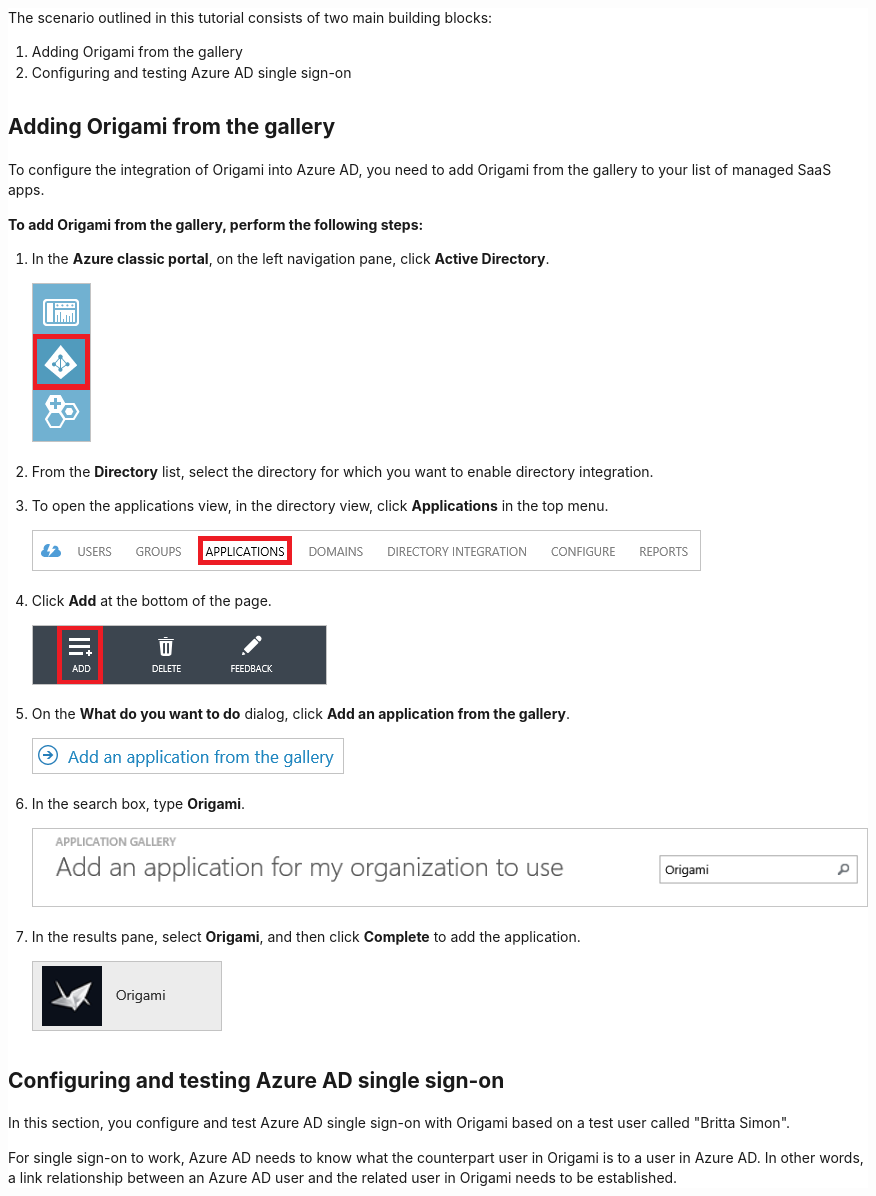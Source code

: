 The scenario outlined in this tutorial consists of two main building blocks:

1. Adding Origami from the gallery
2. Configuring and testing Azure AD single sign-on


## Adding Origami from the gallery
To configure the integration of Origami into Azure AD, you need to add Origami from the gallery to your list of managed SaaS apps.

**To add Origami from the gallery, perform the following steps:**

1. In the **Azure classic portal**, on the left navigation pane, click **Active Directory**.

	![Active Directory][1]
2. From the **Directory** list, select the directory for which you want to enable directory integration.

3. To open the applications view, in the directory view, click **Applications** in the top menu.

	![Applications][2]

4. Click **Add** at the bottom of the page.

	![Applications][3]

5. On the **What do you want to do** dialog, click **Add an application from the gallery**.

	![Applications][4]

6. In the search box, type **Origami**.

	![Creating an Azure AD test user](./media/active-directory-saas-origami-tutorial/tutorial_origami_01.png)
7. In the results pane, select **Origami**, and then click **Complete** to add the application.

	![Creating an Azure AD test user](./media/active-directory-saas-origami-tutorial/tutorial_origami_02.png)

##  Configuring and testing Azure AD single sign-on
In this section, you configure and test Azure AD single sign-on with Origami based on a test user called "Britta Simon".

For single sign-on to work, Azure AD needs to know what the counterpart user in Origami is to a user in Azure AD. In other words, a link relationship between an Azure AD user and the related user in Origami needs to be established.


[1]: ./media/active-directory-saas-origami-tutorial/tutorial_general_01.png
[2]: ./media/active-directory-saas-origami-tutorial/tutorial_general_02.png
[3]: ./media/active-directory-saas-origami-tutorial/tutorial_general_03.png
[4]: ./media/active-directory-saas-origami-tutorial/tutorial_general_04.png
[6]: ./media/active-directory-saas-origami-tutorial/tutorial_general_05.png
[10]: ./media/active-directory-saas-origami-tutorial/tutorial_general_06.png
[11]: ./media/active-directory-saas-origami-tutorial/tutorial_general_07.png
[20]: ./media/active-directory-saas-origami-tutorial/tutorial_general_100.png
[200]: ./media/active-directory-saas-origami-tutorial/tutorial_general_200.png
[201]: ./media/active-directory-saas-origami-tutorial/tutorial_general_201.png
[203]: ./media/active-directory-saas-origami-tutorial/tutorial_general_203.png
[204]: ./media/active-directory-saas-origami-tutorial/tutorial_general_204.png
[205]: ./media/active-directory-saas-origami-tutorial/tutorial_general_205.png